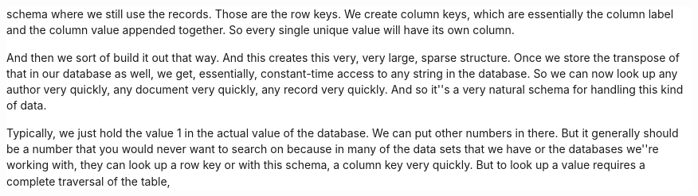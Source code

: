   <span m="432590">schema</span> <span m="433730">where</span> <span m="435220">we</span>
  <span m="435560">still</span> <span m="435760">use</span> <span m="435950">the</span>
  <span m="436060">records.</span> <span m="436530">Those</span> <span m="436750">are</span>
  <span m="436790">the</span> <span m="436900">row</span> <span m="437130">keys.</span>
  <span m="438170">We</span> <span m="438300">create</span> <span m="438690">column</span>
  <span m="439180">keys,</span> <span m="439660">which</span> <span m="439880">are</span>
  <span m="439970">essentially</span> <span m="440600">the</span> <span m="441190">column</span>
  <span m="441900">label</span> <span m="442800">and</span> <span m="442950">the</span>
  <span m="443010">column</span> <span m="443490">value</span> <span m="444450">appended</span>
  <span m="445030">together.</span> <span m="445840">So</span> <span m="446110">every</span>
  <span m="446550">single</span> <span m="447020">unique</span> <span m="447840">value</span>
  <span m="448440">will</span> <span m="448590">have</span> <span m="448760">its</span>
  <span m="448900">own</span> <span m="449110">column.</span></p><p><span m="450050">And</span>
  <span m="450250">then</span> <span m="450970">we</span> <span m="451090">sort</span>
  <span m="451270">of</span> <span m="451360">build</span> <span m="451610">it</span>
  <span m="451700">out</span> <span m="451920">that</span> <span m="452150">way.</span>
  <span m="452310">And</span> <span m="452400">this</span> <span m="452550">creates</span>
  <span m="452880">this</span> <span m="453090">very,</span> <span m="453670">very</span>
  <span m="453880">large,</span> <span m="454970">sparse</span> <span m="456040">structure.</span>
  <span m="459800">Once</span> <span m="460180">we</span> <span m="460370">store</span>
  <span m="460780">the</span> <span m="460890">transpose</span> <span m="461760">of</span>
  <span m="461890">that</span> <span m="462190">in</span> <span m="462360">our</span>
  <span m="462500">database</span> <span m="463070">as</span> <span m="463200">well,</span>
  <span m="463980">we</span> <span m="464220">get,</span> <span m="464460">essentially,</span>
  <span m="468190">constant-time</span> <span m="468770">access</span> <span m="469230">to</span>
  <span m="469330">any</span> <span m="469580">string</span> <span m="469870">in</span>
  <span m="469950">the</span> <span m="470020">database.</span> <span m="471010">So</span>
  <span m="471130">we</span> <span m="471300">can</span> <span m="471490">now</span>
  <span m="471810">look</span> <span m="472110">up</span> <span m="472890">any</span>
  <span m="473160">author</span> <span m="474030">very</span> <span m="474260">quickly,</span>
  <span m="474910">any</span> <span m="475110">document</span> <span m="476200">very</span>
  <span m="476390">quickly,</span> <span m="476780">any</span> <span m="476990">record</span>
  <span m="477400">very</span> <span m="477650">quickly.</span> <span m="478580">And</span>
  <span m="478820">so</span> <span m="479040">it''s</span> <span m="479160">a</span>
  <span m="479200">very</span> <span m="479370">natural</span> <span m="480350">schema</span>
  <span m="480970">for</span> <span m="481280">handling</span> <span m="481710">this</span>
  <span m="481890">kind</span> <span m="482840">of</span> <span m="483020">data.</span></p><p><span
  m="485500">Typically,</span> <span m="486020">we</span> <span m="486160">just</span>
  <span m="486410">hold</span> <span m="487020">the</span> <span m="487160">value</span>
  <span m="487710">1</span> <span m="488700">in</span> <span m="488930">the</span>
  <span m="489080">actual</span> <span m="489600">value</span> <span m="490120">of</span>
  <span m="490530">the</span> <span m="490630">database.</span> <span m="491730">We</span>
  <span m="492390">can</span> <span m="492690">put</span> <span m="493630">other</span>
  <span m="493950">numbers</span> <span m="494450">in</span> <span m="494620">there.</span>
  <span m="496790">But</span> <span m="498270">it</span> <span m="498480">generally</span>
  <span m="498870">should</span> <span m="499060">be</span> <span m="499190">a</span>
  <span m="499230">number</span> <span m="499560">that</span> <span m="499730">you</span>
  <span m="499830">would</span> <span m="499950">never</span> <span m="500170">want</span>
  <span m="500360">to</span> <span m="500430">search</span> <span m="500770">on</span>
  <span m="502150">because</span> <span m="502830">in</span> <span m="504270">many</span>
  <span m="504510">of</span> <span m="504570">the</span> <span m="504650">data</span>
  <span m="504940">sets</span> <span m="505230">that</span> <span m="505360">we</span>
  <span m="505590">have</span> <span m="506390">or</span> <span m="506550">the</span>
  <span m="506630">databases</span> <span m="507220">we''re</span> <span m="507320">working</span>
  <span m="507750">with,</span> <span m="508440">they</span> <span m="508570">can</span>
  <span m="508740">look</span> <span m="508940">up</span> <span m="509080">a</span>
  <span m="509160">row</span> <span m="509430">key</span> <span m="510140">or</span>
  <span m="510330">with</span> <span m="510520">this</span> <span m="510600">schema,</span>
  <span m="511390">a</span> <span m="511730">column</span> <span m="512150">key</span>
  <span m="512370">very</span> <span m="512590">quickly.</span> <span m="513490">But</span>
  <span m="513640">to</span> <span m="513760">look</span> <span m="513990">up</span>
  <span m="514120">a</span> <span m="514179">value</span> <span m="515169">requires</span>
  <span m="515789">a</span> <span m="516020">complete</span> <span m="516520">traversal</span>
  <span m="517490">of</span> <span m="517690">the</span> <span m="517789">table,</span>